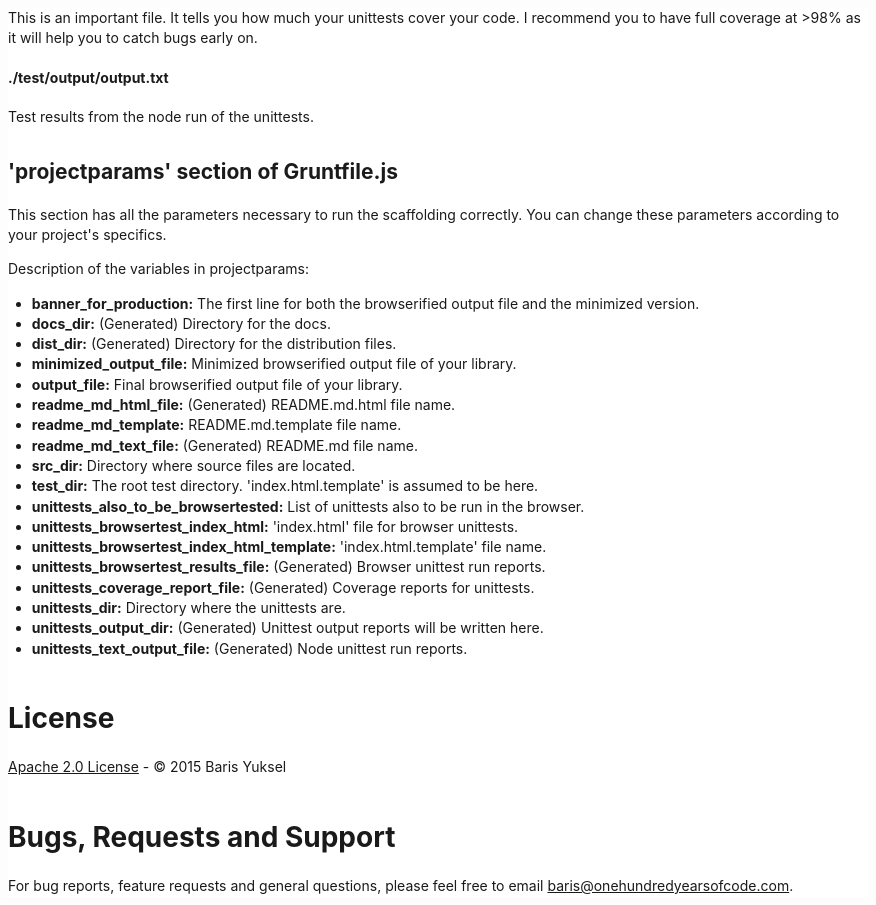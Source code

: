 This is an important file. It tells you how much your unittests cover your code. I recommend you
to have full coverage at >98% as it will help you to catch bugs early on.

#### ./test/output/output.txt ####

Test results from the node run of the unittests.

## 'projectparams' section of Gruntfile.js ##

This section has all the parameters necessary to run the scaffolding correctly. You can change these parameters according to your project's specifics.

Description of the variables in projectparams:

* **banner_for_production:** The first line for both the browserified output file and the minimized version.
* **docs_dir:** (Generated) Directory for the docs.
* **dist_dir:** (Generated) Directory for the distribution files.
* **minimized_output_file:** Minimized browserified output file of your library.
* **output_file:** Final browserified output file of your library.
* **readme_md_html_file:** (Generated) README.md.html file name.
* **readme_md_template:** README.md.template file name.
* **readme_md_text_file:** (Generated) README.md file name.
* **src_dir:** Directory where source files are located.
* **test_dir:** The root test directory. 'index.html.template' is assumed to be here.
* **unittests_also_to_be_browsertested:** List of unittests also to be run in the browser.
* **unittests_browsertest_index_html:** 'index.html' file for browser unittests.
* **unittests_browsertest_index_html_template:** 'index.html.template' file name.
* **unittests_browsertest_results_file:** (Generated) Browser unittest run reports.
* **unittests_coverage_report_file:** (Generated) Coverage reports for unittests.
* **unittests_dir:** Directory where the unittests are.
* **unittests_output_dir:** (Generated) Unittest output reports will be written here.
* **unittests_text_output_file:** (Generated) Node unittest run reports.

# License

[Apache 2.0 License](LICENSE.md) - &copy; 2015 Baris Yuksel

# Bugs, Requests and Support #

For bug reports, feature requests and general questions, please feel free to email baris@onehundredyearsofcode.com.
